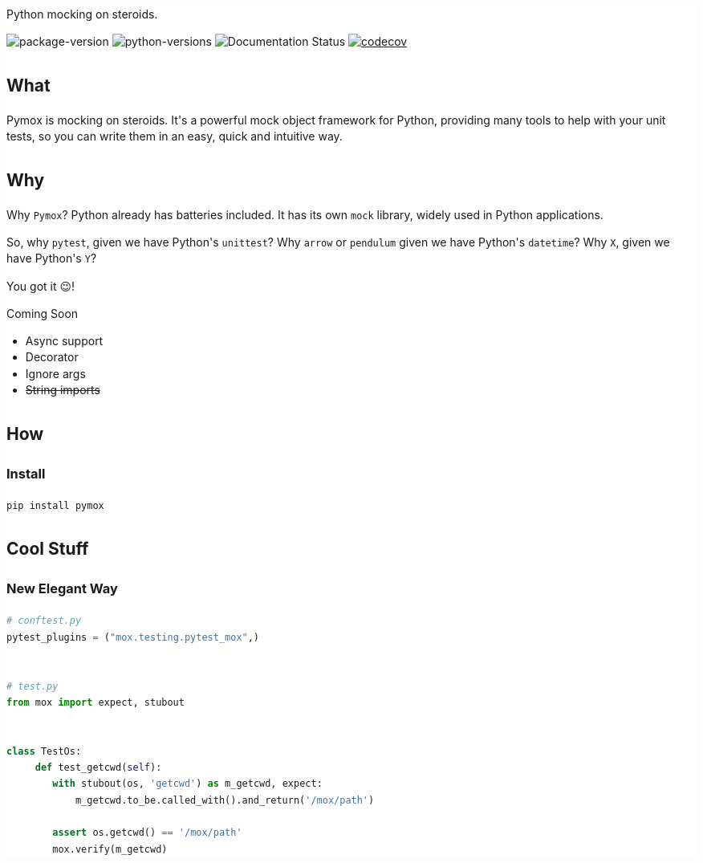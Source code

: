 Python mocking on steroids.

![package-version](https://badge.fury.io/py/pymox.svg)
![python-versions](https://img.shields.io/pypi/pyversions/pymox.svg)
![Documentation
Status](https://readthedocs.org/projects/pymox/badge/?version=latest)
[![codecov](https://codecov.io/github/ivancrneto/pymox/graph/badge.svg?token=LXkOUCeOXK)](https://codecov.io/github/ivancrneto/pymox)



## What

Pymox is mocking on steroids. It's a powerful mock object framework for Python, providing many
tools to help with your unit tests, so you can write them in an easy, quick and intuitive way.

## Why

Why `Pymox`? Python already has batteries included. It has its own `mock` library, widely used in
Python applications.

So, why `pytest`, given we have Python's `unittest`?
Why `arrow` or `pendulum` given we have Python's `datetime`?
Why `X`, given we have Python's `Y`?

You got it 😉!

Coming Soon
* Async support
* Decorator
* Ignore args
* ~~String imports~~

## How

### Install



```bash
pip install pymox
```


## Cool Stuff



### New Elegant Way
```python
# conftest.py
pytest_plugins = ("mox.testing.pytest_mox",)


# test.py
from mox import expect, stubout


class TestOs:
     def test_getcwd(self):
        with stubout(os, 'getcwd') as m_getcwd, expect:
            m_getcwd.to_be.called_with().and_return('/mox/path')

        assert os.getcwd() == '/mox/path'
        mox.verify(m_getcwd)
```